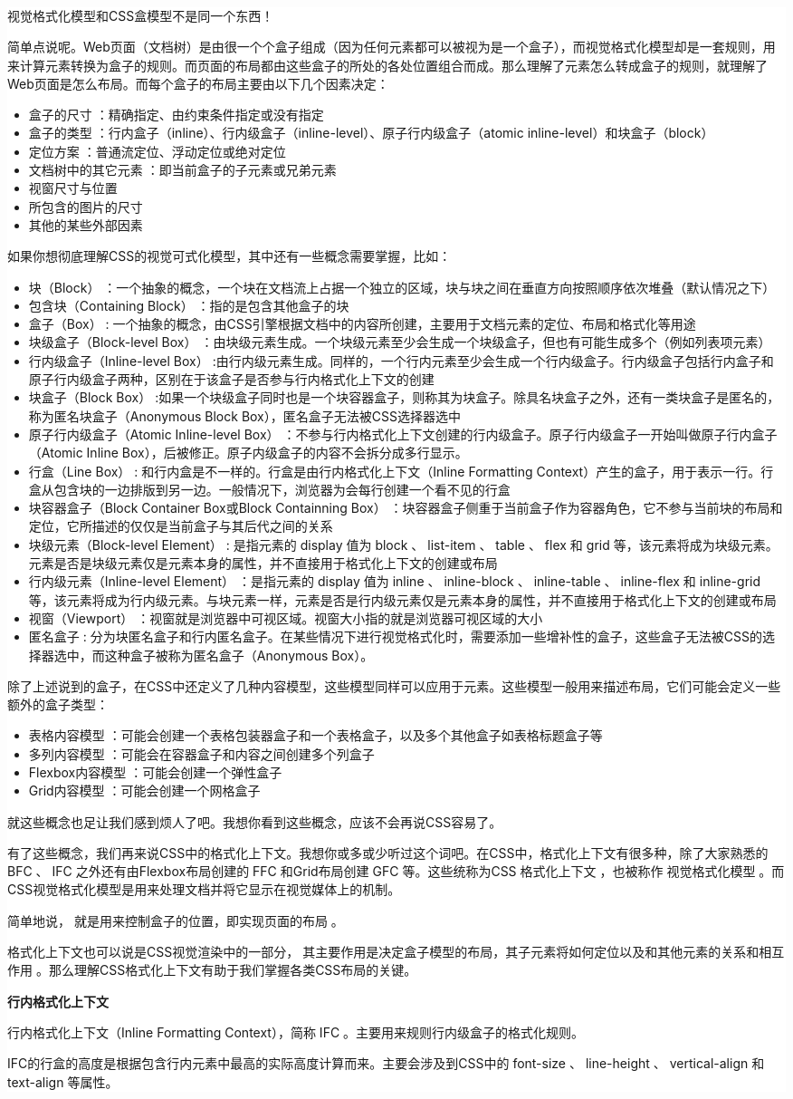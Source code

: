 视觉格式化模型和CSS盒模型不是同一个东西！

简单点说呢。Web页面（文档树）是由很一个个盒子组成（因为任何元素都可以被视为是一个盒子），而视觉格式化模型却是一套规则，用来计算元素转换为盒子的规则。而页面的布局都由这些盒子的所处的各处位置组合而成。那么理解了元素怎么转成盒子的规则，就理解了Web页面是怎么布局。而每个盒子的布局主要由以下几个因素决定：

- 盒子的尺寸 ：精确指定、由约束条件指定或没有指定
- 盒子的类型 ：行内盒子（inline）、行内级盒子（inline-level）、原子行内级盒子（atomic inline-level）和块盒子（block）
- 定位方案 ：普通流定位、浮动定位或绝对定位
- 文档树中的其它元素 ：即当前盒子的子元素或兄弟元素
- 视窗尺寸与位置
- 所包含的图片的尺寸
- 其他的某些外部因素

如果你想彻底理解CSS的视觉可式化模型，其中还有一些概念需要掌握，比如：

- 块（Block） ：一个抽象的概念，一个块在文档流上占据一个独立的区域，块与块之间在垂直方向按照顺序依次堆叠（默认情况之下）
- 包含块（Containing Block） ：指的是包含其他盒子的块
- 盒子（Box） : 一个抽象的概念，由CSS引擎根据文档中的内容所创建，主要用于文档元素的定位、布局和格式化等用途
- 块级盒子（Block-level Box） ：由块级元素生成。一个块级元素至少会生成一个块级盒子，但也有可能生成多个（例如列表项元素）
- 行内级盒子（Inline-level Box） :由行内级元素生成。同样的，一个行内元素至少会生成一个行内级盒子。行内级盒子包括行内盒子和原子行内级盒子两种，区别在于该盒子是否参与行内格式化上下文的创建
- 块盒子（Block Box） :如果一个块级盒子同时也是一个块容器盒子，则称其为块盒子。除具名块盒子之外，还有一类块盒子是匿名的，称为匿名块盒子（Anonymous Block Box），匿名盒子无法被CSS选择器选中
- 原子行内级盒子（Atomic Inline-level Box） ：不参与行内格式化上下文创建的行内级盒子。原子行内级盒子一开始叫做原子行内盒子（Atomic Inline Box），后被修正。原子内级盒子的内容不会拆分成多行显示。
- 行盒（Line Box） : 和行内盒是不一样的。行盒是由行内格式化上下文（Inline Formatting Context）产生的盒子，用于表示一行。行盒从包含块的一边排版到另一边。一般情况下，浏览器为会每行创建一个看不见的行盒
- 块容器盒子（Block Container Box或Block Containning Box） ：块容器盒子侧重于当前盒子作为容器角色，它不参与当前块的布局和定位，它所描述的仅仅是当前盒子与其后代之间的关系
- 块级元素（Block-level Element） : 是指元素的 display 值为 block 、 list-item 、 table 、 flex 和 grid 等，该元素将成为块级元素。元素是否是块级元素仅是元素本身的属性，并不直接用于格式化上下文的创建或布局
- 行内级元素（Inline-level Element） ：是指元素的 display 值为 inline 、 inline-block 、 inline-table 、 inline-flex 和 inline-grid 等，该元素将成为行内级元素。与块元素一样，元素是否是行内级元素仅是元素本身的属性，并不直接用于格式化上下文的创建或布局
- 视窗（Viewport） ：视窗就是浏览器中可视区域。视窗大小指的就是浏览器可视区域的大小
- 匿名盒子 : 分为块匿名盒子和行内匿名盒子。在某些情况下进行视觉格式化时，需要添加一些增补性的盒子，这些盒子无法被CSS的选择器选中，而这种盒子被称为匿名盒子（Anonymous Box）。

除了上述说到的盒子，在CSS中还定义了几种内容模型，这些模型同样可以应用于元素。这些模型一般用来描述布局，它们可能会定义一些额外的盒子类型：

- 表格内容模型 ：可能会创建一个表格包装器盒子和一个表格盒子，以及多个其他盒子如表格标题盒子等
- 多列内容模型 ：可能会在容器盒子和内容之间创建多个列盒子
- Flexbox内容模型 ：可能会创建一个弹性盒子
- Grid内容模型 ：可能会创建一个网格盒子

就这些概念也足让我们感到烦人了吧。我想你看到这些概念，应该不会再说CSS容易了。

有了这些概念，我们再来说CSS中的格式化上下文。我想你或多或少听过这个词吧。在CSS中，格式化上下文有很多种，除了大家熟悉的 BFC 、 IFC 之外还有由Flexbox布局创建的 FFC 和Grid布局创建 GFC 等。这些统称为CSS 格式化上下文 ，也被称作 视觉格式化模型 。而CSS视觉格式化模型是用来处理文档并将它显示在视觉媒体上的机制。

简单地说， 就是用来控制盒子的位置，即实现页面的布局 。

格式化上下文也可以说是CSS视觉渲染中的一部分， 其主要作用是决定盒子模型的布局，其子元素将如何定位以及和其他元素的关系和相互作用 。那么理解CSS格式化上下文有助于我们掌握各类CSS布局的关键。

**行内格式化上下文**

行内格式化上下文（Inline Formatting Context），简称 IFC 。主要用来规则行内级盒子的格式化规则。

IFC的行盒的高度是根据包含行内元素中最高的实际高度计算而来。主要会涉及到CSS中的 font-size 、 line-height 、 vertical-align 和 text-align 等属性。

